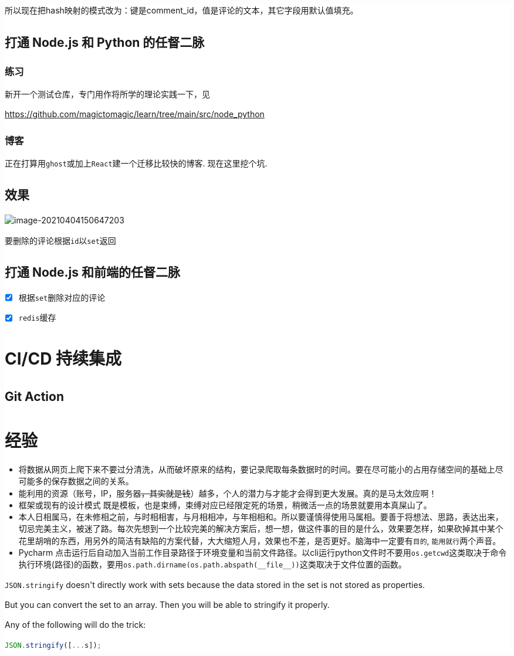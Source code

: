 所以现在把hash映射的模式改为：键是comment_id，值是评论的文本，其它字段用默认值填充。

## 打通 Node.js 和 Python 的任督二脉

### 练习

新开一个测试仓库，专门用作将所学的理论实践一下，见

https://github.com/magictomagic/learn/tree/main/src/node_python

### 博客

正在打算用`ghost`或加上`React`建一个迁移比较快的博客. 现在这里挖个坑.

## 效果

![image-20210404150647203](../img/image-20210404150647203.png)

要删除的评论根据`id`以`set`返回

## 打通 Node.js 和前端的任督二脉

- [x] 根据`set`删除对应的评论

- [x] `redis`缓存

# CI/CD 持续集成

## Git Action



# 经验

+ 将数据从网页上爬下来不要过分清洗，从而破坏原来的结构，要记录爬取每条数据时的时间。要在尽可能小的占用存储空间的基础上尽可能多的保存数据之间的关系。
+ 能利用的资源（账号，IP，服务器~~，其实就是钱~~）越多，个人的潜力与才能才会得到更大发展。真的是马太效应啊！
+ 框架或现有的设计模式 既是模板，也是束缚，束缚对应已经限定死的场景，稍微活一点的场景就要用本真屎山了。
+ 本人日相属马，在未修相之前，与时相相害，与月相相冲，与年相相和。所以要谨慎得使用马属相。要善于将想法、思路，表达出来，切忌完美主义，被迷了路。每次先想到一个比较完美的解决方案后，想一想，做这件事的目的是什么，效果要怎样，如果砍掉其中某个花里胡哨的东西，用另外的简洁有缺陷的方案代替，大大缩短人月，效果也不差，是否更好。脑海中一定要有`目的`, `能用就行`两个声音。
+ Pycharm 点击运行后自动加入当前工作目录路径于环境变量和当前文件路径。以cli运行python文件时不要用`os.getcwd`这类取决于命令执行环境(路径)的函数，要用`os.path.dirname(os.path.abspath(__file__))`这类取决于文件位置的函数。

`JSON.stringify` doesn't directly work with sets because the data stored in the set is not stored as properties.

But you can convert the set to an array. Then you will be able to stringify it properly.

Any of the following will do the trick:

```js
JSON.stringify([...s]);
```